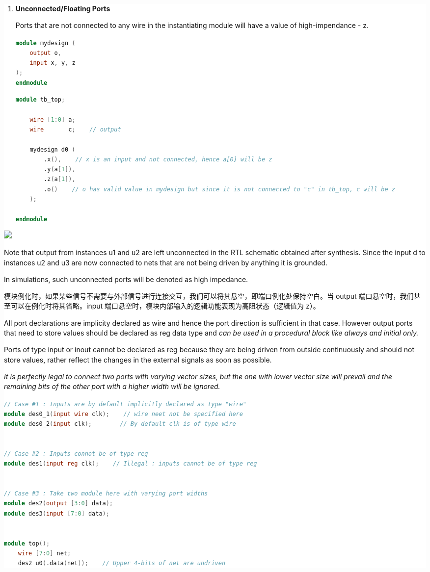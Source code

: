 1. **Unconnected/Floating Ports**
   
   Ports that are not connected to any wire in the instantiating module will have a value of high-impendance - z.
   
   ```verilog
   module mydesign (
       output o,
       input x, y, z
   );
   endmodule
   ```
   ```verilog
   module tb_top;
   
       wire [1:0] a;
       wire       c;    // output
       
       mydesign d0 (
           .x(),    // x is an input and not connected, hence a[0] will be z
           .y(a[1]),
           .z(a[1]),
           .o()    // o has valid value in mydesign but since it is not connected to "c" in tb_top, c will be z
       );
   
   endmodule
   ```
![](https://github.com/Spider-Viper/Picture/blob/main/Unconnected-Floating%20Ports.PNG)

Note that output from instances u1 and u2 are left unconnected in the RTL schematic obtained after synthesis. Since the input d to instances u2 and u3 are now connected to nets that are not being driven by anything it is grounded.

In simulations, such unconnected ports will be denoted as high impedance.

模块例化时，如果某些信号不需要与外部信号进行连接交互，我们可以将其悬空，即端口例化处保持空白。当 output 端口悬空时，我们甚至可以在例化时将其省略。input 端口悬空时，模块内部输入的逻辑功能表现为高阻状态（逻辑值为 z）。

All port declarations are implicity declared as wire and hence the port direction is sufficient in that case. However output ports that need to store values should be declared as reg data type and *can be used in a procedural block like always and initial only.*

Ports of type input or inout cannot be declared as reg because they are being driven from outside continuously and should not store values, rather reflect the changes in the external signals as soon as possible.

*It is perfectly legal to connect two ports with varying vector sizes, but the one with lower vector size will prevail and the remaining bits of the other port with a higher width will be ignored.*

```verilog
// Case #1 : Inputs are by default implicitly declared as type "wire"
module des0_1(input wire clk);    // wire neet not be specified here
module des0_2(input clk);        // By default clk is of type wire


// Case #2 : Inputs connot be of type reg
module des1(input reg clk);    // Illegal : inputs cannot be of type reg


// Case #3 : Take two module here with varying port widths
module des2(output [3:0] data);
module des3(input [7:0] data);


module top();
    wire [7:0] net;
    des2 u0(.data(net));    // Upper 4-bits of net are undriven
```